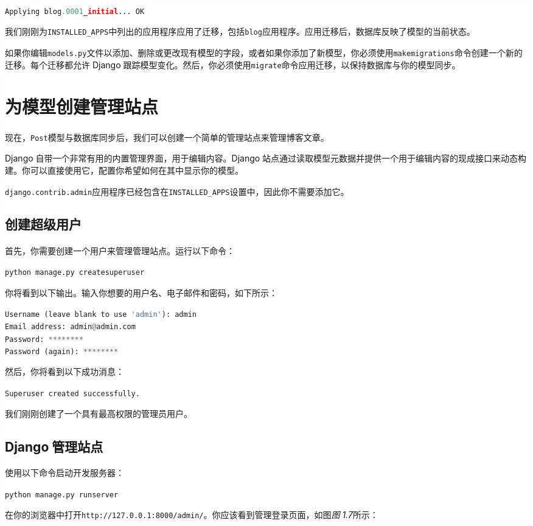 ```py
Applying blog.0001_initial... OK 
```

我们刚刚为`INSTALLED_APPS`中列出的应用程序应用了迁移，包括`blog`应用程序。应用迁移后，数据库反映了模型的当前状态。

如果你编辑`models.py`文件以添加、删除或更改现有模型的字段，或者如果你添加了新模型，你必须使用`makemigrations`命令创建一个新的迁移。每个迁移都允许 Django 跟踪模型变化。然后，你必须使用`migrate`命令应用迁移，以保持数据库与你的模型同步。

# 为模型创建管理站点

现在，`Post`模型与数据库同步后，我们可以创建一个简单的管理站点来管理博客文章。

Django 自带一个非常有用的内置管理界面，用于编辑内容。Django 站点通过读取模型元数据并提供一个用于编辑内容的现成接口来动态构建。你可以直接使用它，配置你希望如何在其中显示你的模型。

`django.contrib.admin`应用程序已经包含在`INSTALLED_APPS`设置中，因此你不需要添加它。

## 创建超级用户

首先，你需要创建一个用户来管理管理站点。运行以下命令：

```py
python manage.py createsuperuser 
```

你将看到以下输出。输入你想要的用户名、电子邮件和密码，如下所示：

```py
Username (leave blank to use 'admin'): admin
Email address: admin@admin.com
Password: ********
Password (again): ******** 
```

然后，你将看到以下成功消息：

```py
Superuser created successfully. 
```

我们刚刚创建了一个具有最高权限的管理员用户。

## Django 管理站点

使用以下命令启动开发服务器：

```py
python manage.py runserver 
```

在你的浏览器中打开`http://127.0.0.1:8000/admin/`。你应该看到管理登录页面，如图*图 1.7*所示：
